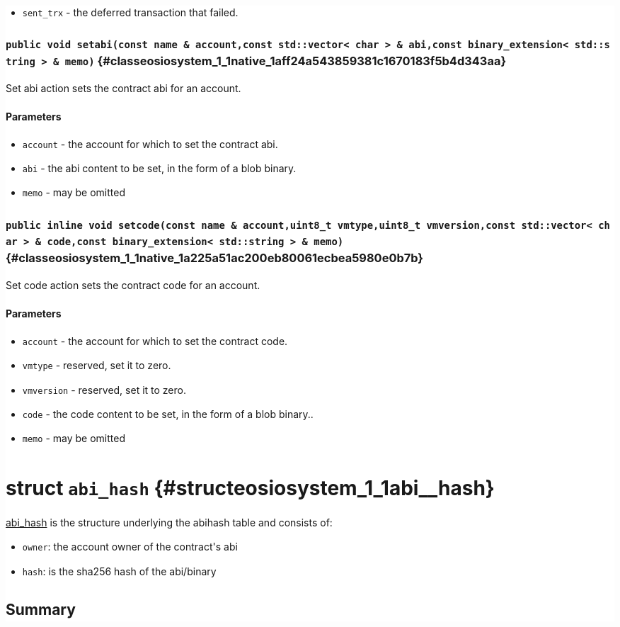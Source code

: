 
* `sent_trx` - the deferred transaction that failed.

### `public void setabi(const name & account,const std::vector< char > & abi,const binary_extension< std::string > & memo)` {#classeosiosystem_1_1native_1aff24a543859381c1670183f5b4d343aa}



Set abi action sets the contract abi for an account.


#### Parameters
* `account` - the account for which to set the contract abi. 


* `abi` - the abi content to be set, in the form of a blob binary. 


* `memo` - may be omitted

### `public inline void setcode(const name & account,uint8_t vmtype,uint8_t vmversion,const std::vector< char > & code,const binary_extension< std::string > & memo)` {#classeosiosystem_1_1native_1a225a51ac200eb80061ecbea5980e0b7b}



Set code action sets the contract code for an account.


#### Parameters
* `account` - the account for which to set the contract code. 


* `vmtype` - reserved, set it to zero. 


* `vmversion` - reserved, set it to zero. 


* `code` - the code content to be set, in the form of a blob binary.. 


* `memo` - may be omitted


# struct `abi_hash` {#structeosiosystem_1_1abi__hash}




[abi_hash](#structeosiosystem_1_1abi__hash) is the structure underlying the abihash table and consists of:

* `owner`: the account owner of the contract's abi


* `hash`: is the sha256 hash of the abi/binary

## Summary
